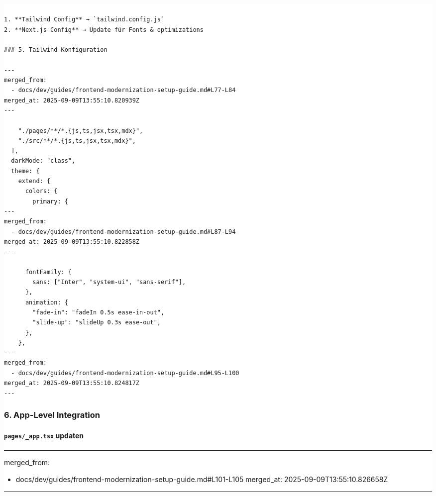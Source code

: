 ```

1. **Tailwind Config** → `tailwind.config.js`
2. **Next.js Config** → Update für Fonts & optimizations

### 5. Tailwind Konfiguration

---
merged_from:
  - docs/dev/guides/frontend-modernization-setup-guide.md#L77-L84
merged_at: 2025-09-09T13:55:10.820939Z
---

    "./pages/**/*.{js,ts,jsx,tsx,mdx}",
    "./src/**/*.{js,ts,jsx,tsx,mdx}",
  ],
  darkMode: "class",
  theme: {
    extend: {
      colors: {
        primary: {
---
merged_from:
  - docs/dev/guides/frontend-modernization-setup-guide.md#L87-L94
merged_at: 2025-09-09T13:55:10.822858Z
---

      fontFamily: {
        sans: ["Inter", "system-ui", "sans-serif"],
      },
      animation: {
        "fade-in": "fadeIn 0.5s ease-in-out",
        "slide-up": "slideUp 0.3s ease-out",
      },
    },
---
merged_from:
  - docs/dev/guides/frontend-modernization-setup-guide.md#L95-L100
merged_at: 2025-09-09T13:55:10.824817Z
---

```

### 6. App-Level Integration

#### `pages/_app.tsx` updaten

---
merged_from:
  - docs/dev/guides/frontend-modernization-setup-guide.md#L101-L105
merged_at: 2025-09-09T13:55:10.826658Z
---
